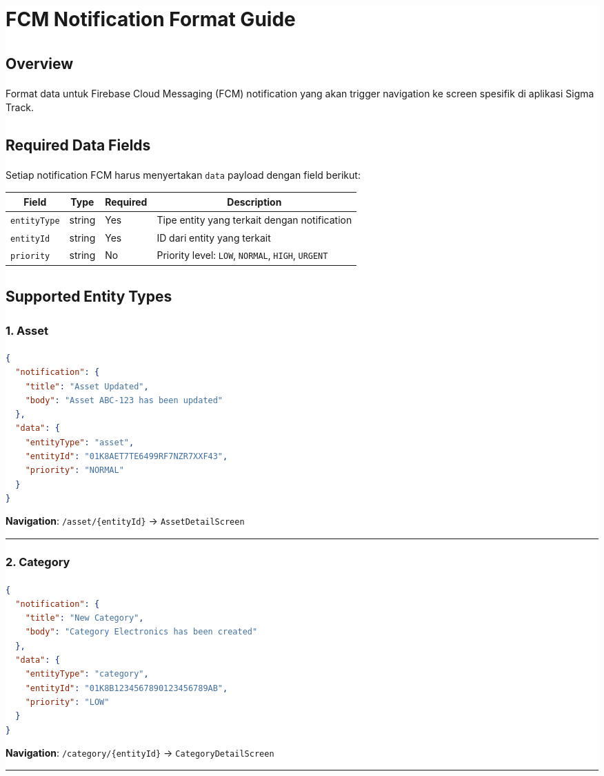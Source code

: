 # FCM Notification Format Guide

## Overview
Format data untuk Firebase Cloud Messaging (FCM) notification yang akan trigger navigation ke screen spesifik di aplikasi Sigma Track.

## Required Data Fields

Setiap notification FCM harus menyertakan `data` payload dengan field berikut:

| Field | Type | Required | Description |
|-------|------|----------|-------------|
| `entityType` | string | Yes | Tipe entity yang terkait dengan notification |
| `entityId` | string | Yes | ID dari entity yang terkait |
| `priority` | string | No | Priority level: `LOW`, `NORMAL`, `HIGH`, `URGENT` |

## Supported Entity Types

### 1. Asset
```json
{
  "notification": {
    "title": "Asset Updated",
    "body": "Asset ABC-123 has been updated"
  },
  "data": {
    "entityType": "asset",
    "entityId": "01K8AET7TE6499RF7NZR7XXF43",
    "priority": "NORMAL"
  }
}
```
**Navigation**: `/asset/{entityId}` → `AssetDetailScreen`

---

### 2. Category
```json
{
  "notification": {
    "title": "New Category",
    "body": "Category Electronics has been created"
  },
  "data": {
    "entityType": "category",
    "entityId": "01K8B1234567890123456789AB",
    "priority": "LOW"
  }
}
```
**Navigation**: `/category/{entityId}` → `CategoryDetailScreen`

---